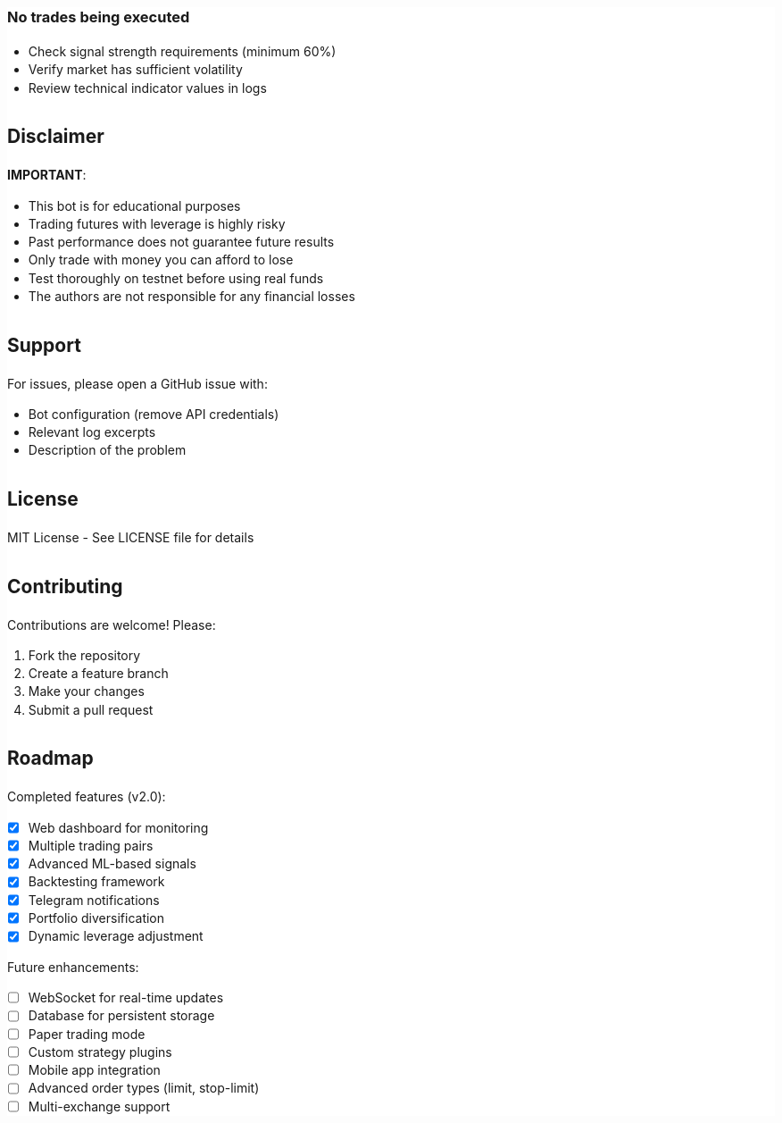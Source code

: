 ### No trades being executed
- Check signal strength requirements (minimum 60%)
- Verify market has sufficient volatility
- Review technical indicator values in logs

## Disclaimer

**IMPORTANT**: 
- This bot is for educational purposes
- Trading futures with leverage is highly risky
- Past performance does not guarantee future results
- Only trade with money you can afford to lose
- Test thoroughly on testnet before using real funds
- The authors are not responsible for any financial losses

## Support

For issues, please open a GitHub issue with:
- Bot configuration (remove API credentials)
- Relevant log excerpts
- Description of the problem

## License

MIT License - See LICENSE file for details

## Contributing

Contributions are welcome! Please:
1. Fork the repository
2. Create a feature branch
3. Make your changes
4. Submit a pull request

## Roadmap

Completed features (v2.0):
- [x] Web dashboard for monitoring
- [x] Multiple trading pairs
- [x] Advanced ML-based signals
- [x] Backtesting framework
- [x] Telegram notifications
- [x] Portfolio diversification
- [x] Dynamic leverage adjustment

Future enhancements:
- [ ] WebSocket for real-time updates
- [ ] Database for persistent storage
- [ ] Paper trading mode
- [ ] Custom strategy plugins
- [ ] Mobile app integration
- [ ] Advanced order types (limit, stop-limit)
- [ ] Multi-exchange support
